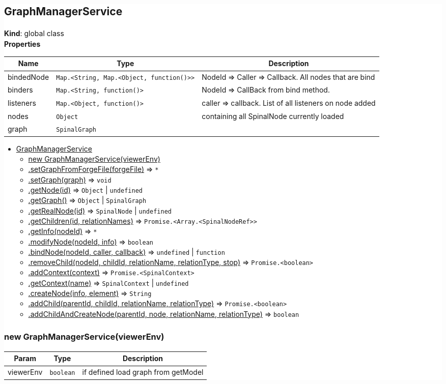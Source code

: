 <a name="GraphManagerService"></a>

## GraphManagerService
**Kind**: global class  
**Properties**

| Name | Type | Description |
| --- | --- | --- |
| bindedNode | <code>Map.&lt;String, Map.&lt;Object, function()&gt;&gt;</code> | NodeId => Caller => Callback. All nodes that are bind |
| binders | <code>Map.&lt;String, function()&gt;</code> | NodeId => CallBack from bind method. |
| listeners | <code>Map.&lt;Object, function()&gt;</code> | caller => callback. List of all listeners on node added |
| nodes | <code>Object</code> | containing all SpinalNode currently loaded |
| graph | <code>SpinalGraph</code> |  |


* [GraphManagerService](#GraphManagerService)
    * [new GraphManagerService(viewerEnv)](#new_GraphManagerService_new)
    * [.setGraphFromForgeFile(forgeFile)](#GraphManagerService+setGraphFromForgeFile) ⇒ <code>\*</code>
    * [.setGraph(graph)](#GraphManagerService+setGraph) ⇒ <code>void</code>
    * [.getNode(id)](#GraphManagerService+getNode) ⇒ <code>Object</code> \| <code>undefined</code>
    * [.getGraph()](#GraphManagerService+getGraph) ⇒ <code>Object</code> \| <code>SpinalGraph</code>
    * [.getRealNode(id)](#GraphManagerService+getRealNode) ⇒ <code>SpinalNode</code> \| <code>undefined</code>
    * [.getChildren(id, relationNames)](#GraphManagerService+getChildren) ⇒ <code>Promise.&lt;Array.&lt;SpinalNodeRef&gt;&gt;</code>
    * [.getInfo(nodeId)](#GraphManagerService+getInfo) ⇒ <code>\*</code>
    * [.modifyNode(nodeId, info)](#GraphManagerService+modifyNode) ⇒ <code>boolean</code>
    * [.bindNode(nodeId, caller, callback)](#GraphManagerService+bindNode) ⇒ <code>undefined</code> \| <code>function</code>
    * [.removeChild(nodeId, childId, relationName, relationType, stop)](#GraphManagerService+removeChild) ⇒ <code>Promise.&lt;boolean&gt;</code>
    * [.addContext(context)](#GraphManagerService+addContext) ⇒ <code>Promise.&lt;SpinalContext&gt;</code>
    * [.getContext(name)](#GraphManagerService+getContext) ⇒ <code>SpinalContext</code> \| <code>undefined</code>
    * [.createNode(info, element)](#GraphManagerService+createNode) ⇒ <code>String</code>
    * [.addChild(parentId, childId, relationName, relationType)](#GraphManagerService+addChild) ⇒ <code>Promise.&lt;boolean&gt;</code>
    * [.addChildAndCreateNode(parentId, node, relationName, relationType)](#GraphManagerService+addChildAndCreateNode) ⇒ <code>boolean</code>

<a name="new_GraphManagerService_new"></a>

### new GraphManagerService(viewerEnv)

| Param | Type | Description |
| --- | --- | --- |
| viewerEnv | <code>boolean</code> | if defined load graph from getModel |
